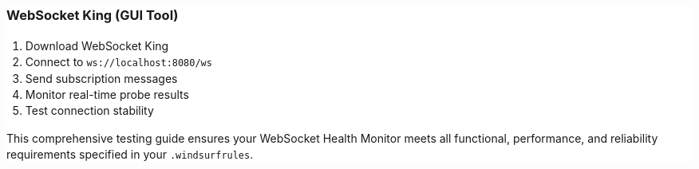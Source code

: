 ### WebSocket King (GUI Tool)
1. Download WebSocket King
2. Connect to `ws://localhost:8080/ws`
3. Send subscription messages
4. Monitor real-time probe results
5. Test connection stability

This comprehensive testing guide ensures your WebSocket Health Monitor meets all functional, performance, and reliability requirements specified in your `.windsurfrules`.
